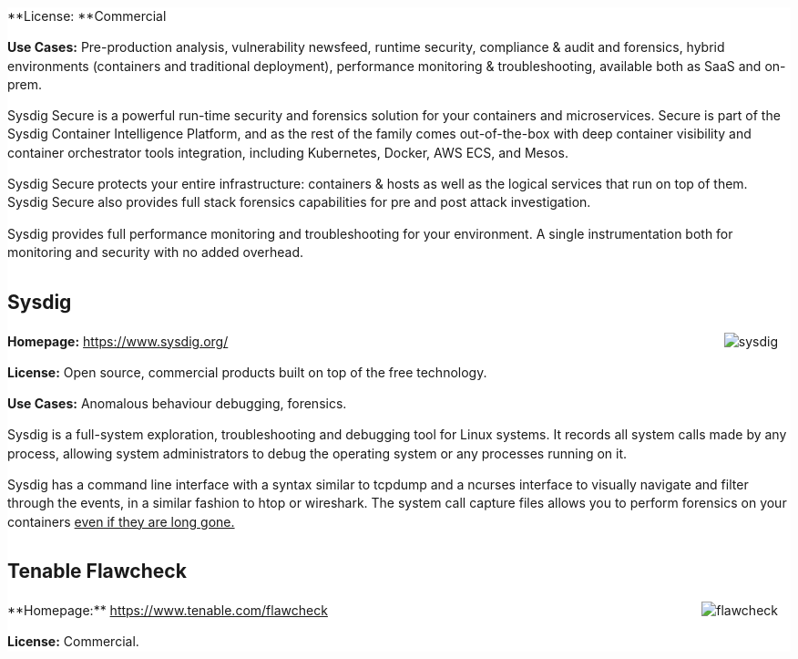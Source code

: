 **License: **Commercial

**Use Cases:** Pre-production analysis, vulnerability newsfeed, runtime security, compliance & audit and forensics, hybrid environments (containers and traditional deployment), performance monitoring & troubleshooting, available both as SaaS and on-prem.

<p style="clear: right; display: block;">
</p>

Sysdig Secure is a powerful run-time security and forensics solution for your containers and microservices. Secure is part of the Sysdig Container Intelligence Platform, and as the rest of the family comes out-of-the-box with deep container visibility and container orchestrator tools integration, including Kubernetes, Docker, AWS ECS, and Mesos.  


Sysdig Secure protects your entire infrastructure: containers & hosts as well as the logical services that run on top of them. Sysdig Secure also provides full stack forensics capabilities for pre and post attack investigation.  


Sysdig provides full performance monitoring and troubleshooting for your environment. A single instrumentation both for monitoring and security with no added overhead. 


## <a id="Sysdig"></a>Sysdig

  
<img src="https://sysdigrp2rs.wpengine.com/wp-content/uploads/2017/08/sysdig.png" alt="sysdig" style="float: right; margin: 0 1em 1em 0;" /> 

**Homepage:** <a href="https://www.sysdig.org/" target="_blank" rel="noopener">https://www.sysdig.org/</a>

**License:** Open source, commercial products built on top of the free technology.

**Use Cases:** Anomalous behaviour debugging, forensics.

<p style="clear: right; display: block;">
  Sysdig is a full-system exploration, troubleshooting and debugging tool for Linux systems. It records all system calls made by any process, allowing system administrators to debug the operating system or any processes running on it.
</p>

Sysdig has a command line interface with a syntax similar to tcpdump and a ncurses interface to visually navigate and filter through the events, in a similar fashion to htop or wireshark. The system call capture files allows you to perform forensics on your containers <a href="https://sysdigrp2rs.wpengine.com/blog/fishing-for-hackers/" target="_blank" rel="noopener">even if they are long gone.</a>

  
## <a id="Tenable-Flawcheck"></a>Tenable Flawcheck

  
<img src="https://sysdigrp2rs.wpengine.com/wp-content/uploads/2017/08/flawcheck.png" alt="flawcheck" style="float: right; margin: 0 1em 1em 0;" /> 
**Homepage:** <a href="https://www.tenable.com/flawcheck" target="_blank" rel="noopener">https://www.tenable.com/flawcheck</a>

**License:** Commercial.
